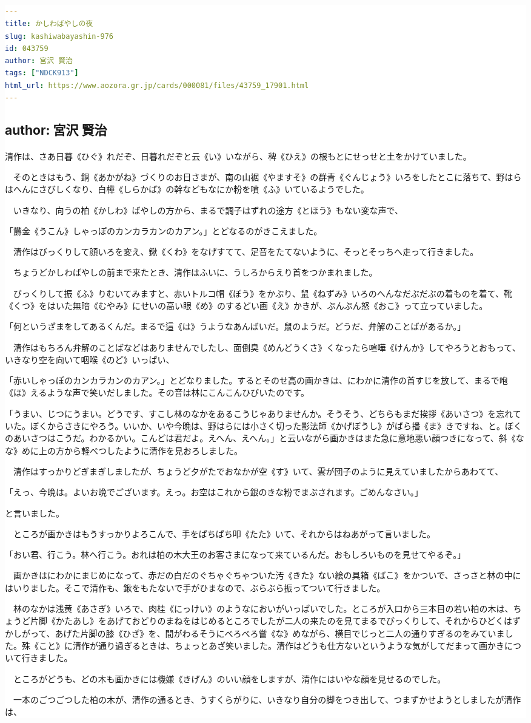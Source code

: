 ```yaml
---
title: かしわばやしの夜
slug: kashiwabayashin-976
id: 043759
author: 宮沢 賢治
tags: ["NDCK913"]
html_url: https://www.aozora.gr.jp/cards/000081/files/43759_17901.html
---
```


## author: 宮沢 賢治

清作は、さあ日暮《ひぐ》れだぞ、日暮れだぞと云《い》いながら、稗《ひえ》の根もとにせっせと土をかけていました。

　そのときはもう、銅《あかがね》づくりのお日さまが、南の山裾《やますそ》の群青《ぐんじょう》いろをしたとこに落ちて、野はらはへんにさびしくなり、白樺《しらかば》の幹などもなにか粉を噴《ふ》いているようでした。

　いきなり、向うの柏《かしわ》ばやしの方から、まるで調子はずれの途方《とほう》もない変な声で、

「欝金《うこん》しゃっぽのカンカラカンのカアン。」とどなるのがきこえました。

　清作はびっくりして顔いろを変え、鍬《くわ》をなげすてて、足音をたてないように、そっとそっちへ走って行きました。

　ちょうどかしわばやしの前まで来たとき、清作はふいに、うしろからえり首をつかまれました。

　びっくりして振《ふ》りむいてみますと、赤いトルコ帽《ぼう》をかぶり、鼠《ねずみ》いろのへんなだぶだぶの着ものを着て、靴《くつ》をはいた無暗《むやみ》にせいの高い眼《め》のするどい画《え》かきが、ぷんぷん怒《おこ》って立っていました。

「何というざまをしてあるくんだ。まるで這《は》うようなあんばいだ。鼠のようだ。どうだ、弁解のことばがあるか。」

　清作はもちろん弁解のことばなどはありませんでしたし、面倒臭《めんどうくさ》くなったら喧嘩《けんか》してやろうとおもって、いきなり空を向いて咽喉《のど》いっぱい、

「赤いしゃっぽのカンカラカンのカアン。」とどなりました。するとそのせ高の画かきは、にわかに清作の首すじを放して、まるで咆《ほ》えるような声で笑いだしました。その音は林にこんこんひびいたのです。

「うまい、じつにうまい。どうです、すこし林のなかをあるこうじゃありませんか。そうそう、どちらもまだ挨拶《あいさつ》を忘れていた。ぼくからさきにやろう。いいか、いや今晩は、野はらには小さく切った影法師《かげぼうし》がばら播《ま》きですね、と。ぼくのあいさつはこうだ。わかるかい。こんどは君だよ。えへん、えへん。」と云いながら画かきはまた急に意地悪い顔つきになって、斜《なな》めに上の方から軽べつしたように清作を見おろしました。

　清作はすっかりどぎまぎしましたが、ちょうど夕がたでおなかが空《す》いて、雲が団子のように見えていましたからあわてて、

「えっ、今晩は。よいお晩でございます。えっ。お空はこれから銀のきな粉でまぶされます。ごめんなさい。」

と言いました。

　ところが画かきはもうすっかりよろこんで、手をぱちぱち叩《たた》いて、それからはねあがって言いました。

「おい君、行こう。林へ行こう。おれは柏の木大王のお客さまになって来ているんだ。おもしろいものを見せてやるぞ。」

　画かきはにわかにまじめになって、赤だの白だのぐちゃぐちゃついた汚《きた》ない絵の具箱《ばこ》をかついで、さっさと林の中にはいりました。そこで清作も、鍬をもたないで手がひまなので、ぶらぶら振ってついて行きました。

　林のなかは浅黄《あさぎ》いろで、肉桂《にっけい》のようなにおいがいっぱいでした。ところが入口から三本目の若い柏の木は、ちょうど片脚《かたあし》をあげておどりのまねをはじめるところでしたが二人の来たのを見てまるでびっくりして、それからひどくはずかしがって、あげた片脚の膝《ひざ》を、間がわるそうにべろべろ嘗《な》めながら、横目でじっと二人の通りすぎるのをみていました。殊《こと》に清作が通り過ぎるときは、ちょっとあざ笑いました。清作はどうも仕方ないというような気がしてだまって画かきについて行きました。

　ところがどうも、どの木も画かきには機嫌《きげん》のいい顔をしますが、清作にはいやな顔を見せるのでした。

　一本のごつごつした柏の木が、清作の通るとき、うすくらがりに、いきなり自分の脚をつき出して、つまずかせようとしましたが清作は、
